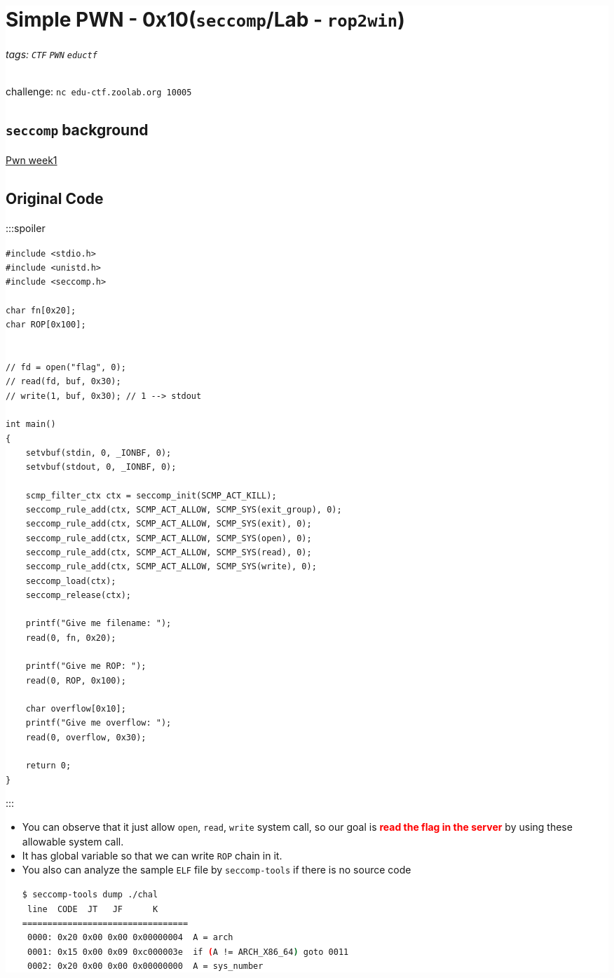 # Simple PWN - 0x10(`seccomp`/Lab - `rop2win`)
###### tags: `CTF` `PWN` `eductf`

challenge: `nc edu-ctf.zoolab.org 10005`
## `seccomp` background
[Pwn week1](https://youtu.be/ktoVQB99Gj4?t=8457)

## Original Code
:::spoiler
```cpp!=
#include <stdio.h>
#include <unistd.h>
#include <seccomp.h>

char fn[0x20];
char ROP[0x100];


// fd = open("flag", 0);
// read(fd, buf, 0x30);
// write(1, buf, 0x30); // 1 --> stdout

int main()
{
    setvbuf(stdin, 0, _IONBF, 0);
    setvbuf(stdout, 0, _IONBF, 0);

    scmp_filter_ctx ctx = seccomp_init(SCMP_ACT_KILL);
    seccomp_rule_add(ctx, SCMP_ACT_ALLOW, SCMP_SYS(exit_group), 0);
    seccomp_rule_add(ctx, SCMP_ACT_ALLOW, SCMP_SYS(exit), 0);
    seccomp_rule_add(ctx, SCMP_ACT_ALLOW, SCMP_SYS(open), 0);
    seccomp_rule_add(ctx, SCMP_ACT_ALLOW, SCMP_SYS(read), 0);
    seccomp_rule_add(ctx, SCMP_ACT_ALLOW, SCMP_SYS(write), 0);
    seccomp_load(ctx);
    seccomp_release(ctx);

    printf("Give me filename: ");
    read(0, fn, 0x20);

    printf("Give me ROP: ");
    read(0, ROP, 0x100);

    char overflow[0x10];
    printf("Give me overflow: ");
    read(0, overflow, 0x30);

    return 0;
}
```
:::
* You can observe that it just allow `open`, `read`, `write` system call, so our goal is <font color="FF0000">**read the flag in the server**</font> by using these allowable system call.
* It has global variable so that we can write `ROP` chain in it.
* You also can analyze the sample `ELF` file by `seccomp-tools` if there is no source code
    ```bash
    $ seccomp-tools dump ./chal
     line  CODE  JT   JF      K
    =================================
     0000: 0x20 0x00 0x00 0x00000004  A = arch
     0001: 0x15 0x00 0x09 0xc000003e  if (A != ARCH_X86_64) goto 0011
     0002: 0x20 0x00 0x00 0x00000000  A = sys_number
